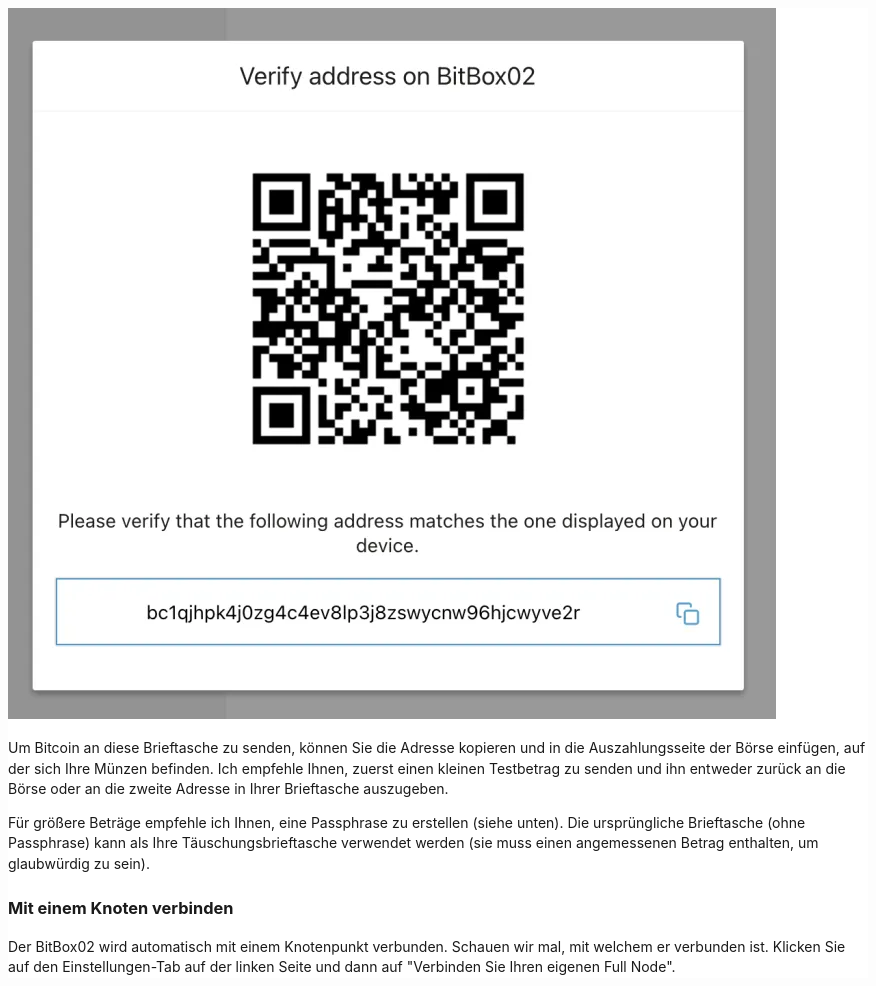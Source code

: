 ![image](assets/20.webp)

Um Bitcoin an diese Brieftasche zu senden, können Sie die Adresse kopieren und in die Auszahlungsseite der Börse einfügen, auf der sich Ihre Münzen befinden. Ich empfehle Ihnen, zuerst einen kleinen Testbetrag zu senden und ihn entweder zurück an die Börse oder an die zweite Adresse in Ihrer Brieftasche auszugeben.

Für größere Beträge empfehle ich Ihnen, eine Passphrase zu erstellen (siehe unten). Die ursprüngliche Brieftasche (ohne Passphrase) kann als Ihre Täuschungsbrieftasche verwendet werden (sie muss einen angemessenen Betrag enthalten, um glaubwürdig zu sein).

### Mit einem Knoten verbinden

Der BitBox02 wird automatisch mit einem Knotenpunkt verbunden. Schauen wir mal, mit welchem er verbunden ist. Klicken Sie auf den Einstellungen-Tab auf der linken Seite und dann auf "Verbinden Sie Ihren eigenen Full Node".
